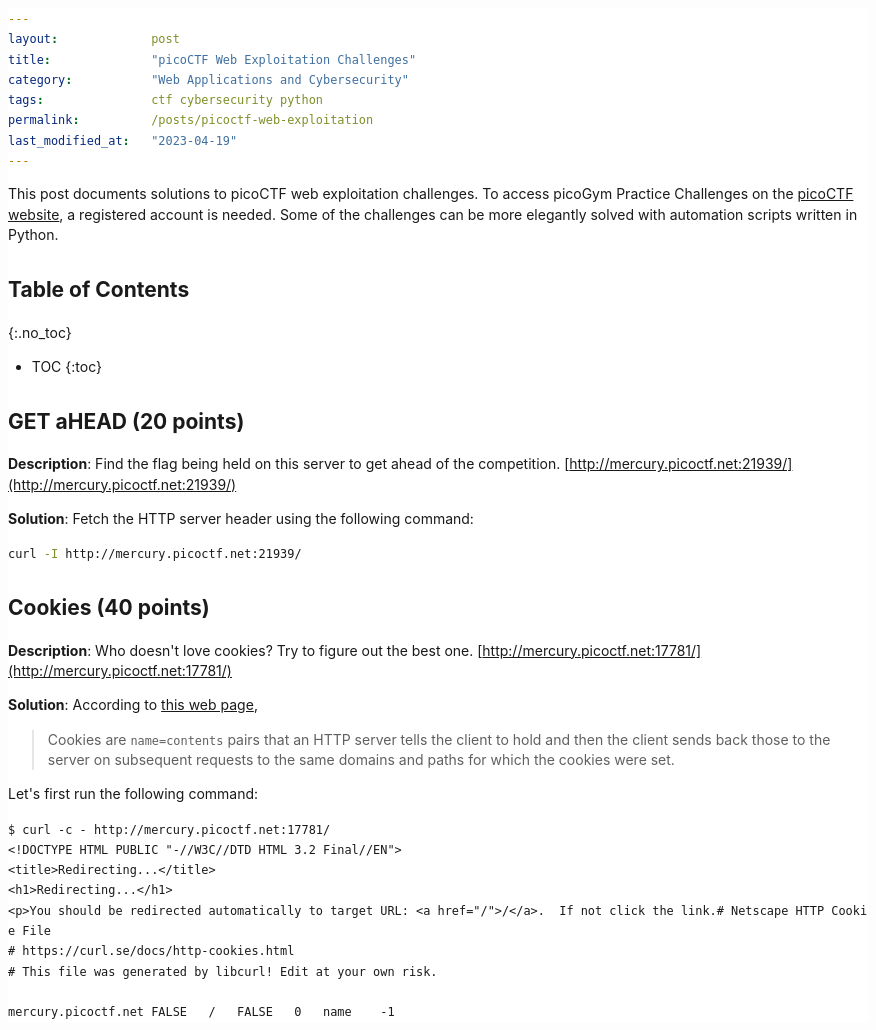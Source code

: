 ```yaml
---
layout:             post
title:              "picoCTF Web Exploitation Challenges"
category:           "Web Applications and Cybersecurity"
tags:               ctf cybersecurity python
permalink:          /posts/picoctf-web-exploitation
last_modified_at:   "2023-04-19"
---
```


This post documents solutions to picoCTF web exploitation challenges. To access picoGym Practice Challenges on the [picoCTF website](https://picoctf.org/), a registered account is needed. Some of the challenges can be more elegantly solved with automation scripts written in Python.



## Table of Contents
{:.no_toc}
* TOC 
{:toc}

## GET aHEAD (20 points)

**Description**: Find the flag being held on this server to get ahead of the competition. [http://mercury.picoctf.net:21939/](http://mercury.picoctf.net:21939/)

**Solution**: Fetch the HTTP server header using the following command:

```bash
curl -I http://mercury.picoctf.net:21939/
```

## Cookies (40 points)

**Description**: Who doesn't love cookies? Try to figure out the best one. [http://mercury.picoctf.net:17781/](http://mercury.picoctf.net:17781/)

**Solution**: According to [this web page](https://curl.se/docs/http-cookies.html),

> Cookies are `name=contents` pairs that an HTTP server tells the client to hold and then the client sends back those to the server on subsequent requests to the same domains and paths for which the cookies were set.

Let's first run the following command:

```console
$ curl -c - http://mercury.picoctf.net:17781/
<!DOCTYPE HTML PUBLIC "-//W3C//DTD HTML 3.2 Final//EN">
<title>Redirecting...</title>
<h1>Redirecting...</h1>
<p>You should be redirected automatically to target URL: <a href="/">/</a>.  If not click the link.# Netscape HTTP Cookie File
# https://curl.se/docs/http-cookies.html
# This file was generated by libcurl! Edit at your own risk.

mercury.picoctf.net	FALSE	/	FALSE	0	name	-1
```

